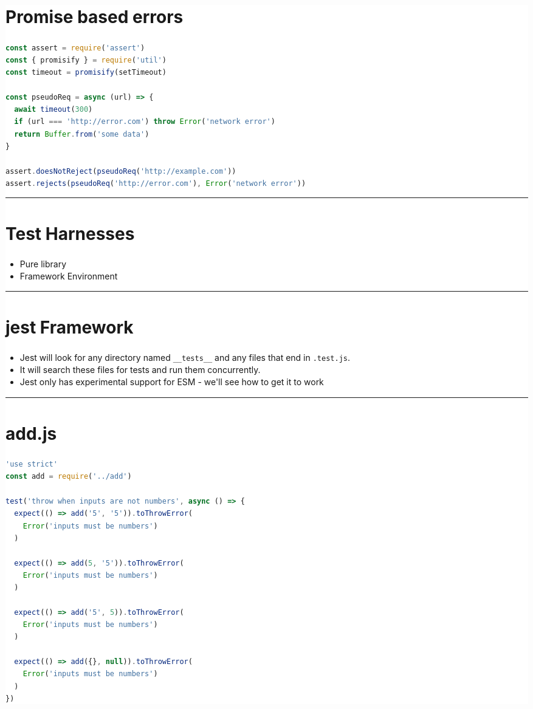 

# Promise based errors

```js
const assert = require('assert')
const { promisify } = require('util')
const timeout = promisify(setTimeout)

const pseudoReq = async (url) => {
  await timeout(300)
  if (url === 'http://error.com') throw Error('network error')
  return Buffer.from('some data')
}

assert.doesNotReject(pseudoReq('http://example.com'))
assert.rejects(pseudoReq('http://error.com'), Error('network error'))
```




---

# Test Harnesses

- Pure library
- Framework Environment



---


# jest Framework

- Jest will look for any directory named `__tests__` and any files that end in `.test.js`.
- It will search these files for tests and run them concurrently.
- Jest only has experimental support for ESM - we'll see how to get it to work

---

# add.js

```js
'use strict'
const add = require('../add')

test('throw when inputs are not numbers', async () => {
  expect(() => add('5', '5')).toThrowError(
    Error('inputs must be numbers')
  )

  expect(() => add(5, '5')).toThrowError(
    Error('inputs must be numbers')
  )

  expect(() => add('5', 5)).toThrowError(
    Error('inputs must be numbers')
  )

  expect(() => add({}, null)).toThrowError(
    Error('inputs must be numbers')
  )
})
```